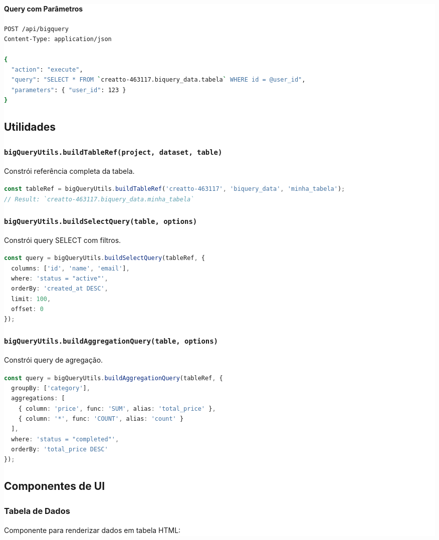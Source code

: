 #### Query com Parâmetros
```bash
POST /api/bigquery
Content-Type: application/json

{
  "action": "execute",
  "query": "SELECT * FROM `creatto-463117.biquery_data.tabela` WHERE id = @user_id",
  "parameters": { "user_id": 123 }
}
```

## Utilidades

### `bigQueryUtils.buildTableRef(project, dataset, table)`
Constrói referência completa da tabela.
```typescript
const tableRef = bigQueryUtils.buildTableRef('creatto-463117', 'biquery_data', 'minha_tabela');
// Result: `creatto-463117.biquery_data.minha_tabela`
```

### `bigQueryUtils.buildSelectQuery(table, options)`
Constrói query SELECT com filtros.
```typescript
const query = bigQueryUtils.buildSelectQuery(tableRef, {
  columns: ['id', 'name', 'email'],
  where: 'status = "active"',
  orderBy: 'created_at DESC',
  limit: 100,
  offset: 0
});
```

### `bigQueryUtils.buildAggregationQuery(table, options)`
Constrói query de agregação.
```typescript
const query = bigQueryUtils.buildAggregationQuery(tableRef, {
  groupBy: ['category'],
  aggregations: [
    { column: 'price', func: 'SUM', alias: 'total_price' },
    { column: '*', func: 'COUNT', alias: 'count' }
  ],
  where: 'status = "completed"',
  orderBy: 'total_price DESC'
});
```

## Componentes de UI

### Tabela de Dados
Componente para renderizar dados em tabela HTML:
